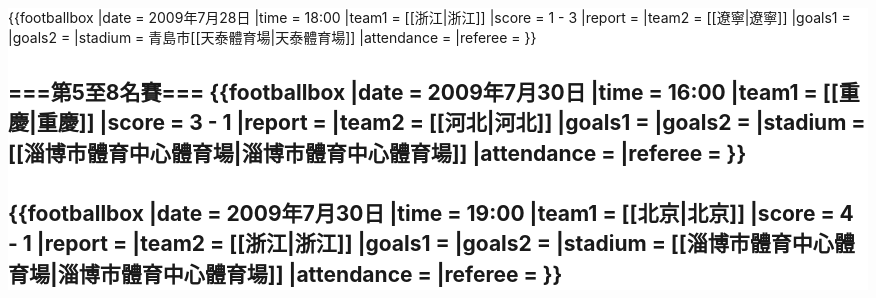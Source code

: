 {{footballbox
|date = 2009年7月28日
|time = 18:00
|team1 = [[浙江|浙江]]
|score = 1 - 3
|report = 
|team2 = [[遼寧|遼寧]]
|goals1 = 
|goals2 = 
|stadium = 青島市[[天泰體育場|天泰體育場]]
|attendance = 
|referee =  }}

===第5至8名賽===
{{footballbox
|date = 2009年7月30日
|time = 16:00
|team1 = [[重慶|重慶]]
|score = 3 - 1
|report = 
|team2 = [[河北|河北]]
|goals1 = 
|goals2 = 
|stadium = [[淄博市體育中心體育場|淄博市體育中心體育場]]
|attendance = 
|referee =  }}
----
{{footballbox
|date = 2009年7月30日
|time = 19:00
|team1 = [[北京|北京]]
|score = 4 - 1
|report = 
|team2 = [[浙江|浙江]]
|goals1 = 
|goals2 = 
|stadium = [[淄博市體育中心體育場|淄博市體育中心體育場]]
|attendance = 
|referee =  }}
----